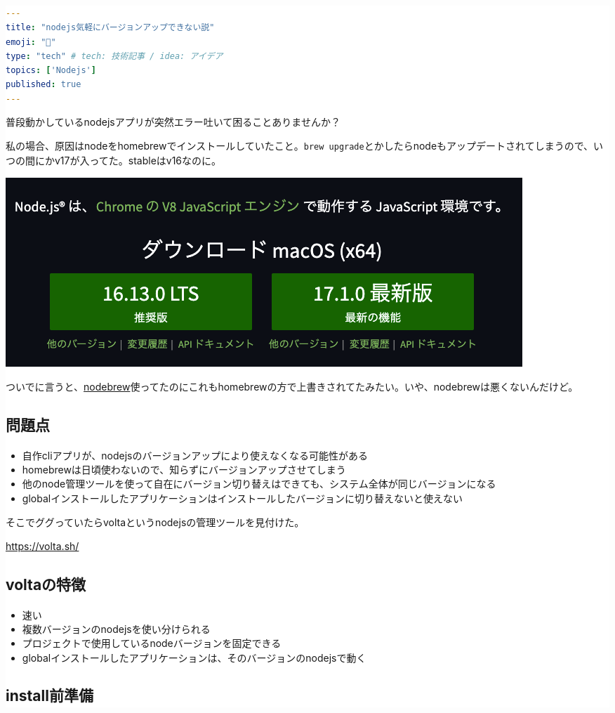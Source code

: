 ```yaml
---
title: "nodejs気軽にバージョンアップできない説"
emoji: "📑"
type: "tech" # tech: 技術記事 / idea: アイデア
topics: ['Nodejs']
published: true
---
```


普段動かしているnodejsアプリが突然エラー吐いて困ることありませんか？

私の場合、原因はnodeをhomebrewでインストールしていたこと。`brew upgrade`とかしたらnodeもアップデートされてしまうので、いつの間にかv17が入ってた。stableはv16なのに。

![](/images/howto-volta-useit/2021-11-19-20-14-12.png)

ついでに言うと、[nodebrew](https://github.com/hokaccha/nodebrew)使ってたのにこれもhomebrewの方で上書きされてたみたい。いや、nodebrewは悪くないんだけど。

## 問題点

- 自作cliアプリが、nodejsのバージョンアップにより使えなくなる可能性がある
- homebrewは日頃使わないので、知らずにバージョンアップさせてしまう
- 他のnode管理ツールを使って自在にバージョン切り替えはできても、システム全体が同じバージョンになる
- globalインストールしたアプリケーションはインストールしたバージョンに切り替えないと使えない

そこでググっていたらvoltaというnodejsの管理ツールを見付けた。

https://volta.sh/

## voltaの特徴

- 速い
- 複数バージョンのnodejsを使い分けられる
- プロジェクトで使用しているnodeバージョンを固定できる
- globalインストールしたアプリケーションは、そのバージョンのnodejsで動く

## install前準備
